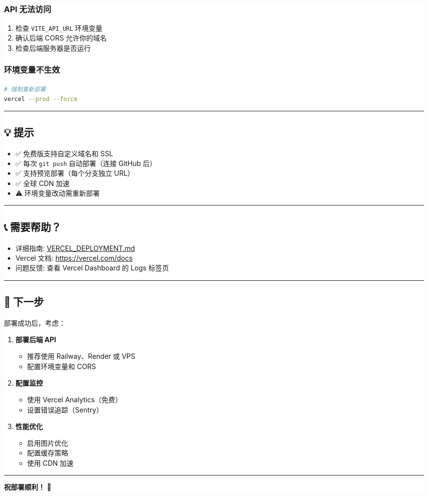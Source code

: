 ### API 无法访问

1. 检查 `VITE_API_URL` 环境变量
2. 确认后端 CORS 允许你的域名
3. 检查后端服务器是否运行

### 环境变量不生效

```bash
# 强制重新部署
vercel --prod --force
```

---

## 💡 提示

- ✅ 免费版支持自定义域名和 SSL
- ✅ 每次 `git push` 自动部署（连接 GitHub 后）
- ✅ 支持预览部署（每个分支独立 URL）
- ✅ 全球 CDN 加速
- ⚠️ 环境变量改动需重新部署

---

## 📞 需要帮助？

- 详细指南: [VERCEL_DEPLOYMENT.md](./VERCEL_DEPLOYMENT.md)
- Vercel 文档: https://vercel.com/docs
- 问题反馈: 查看 Vercel Dashboard 的 Logs 标签页

---

## 🎯 下一步

部署成功后，考虑：

1. **部署后端 API**
   - 推荐使用 Railway、Render 或 VPS
   - 配置环境变量和 CORS

2. **配置监控**
   - 使用 Vercel Analytics（免费）
   - 设置错误追踪（Sentry）

3. **性能优化**
   - 启用图片优化
   - 配置缓存策略
   - 使用 CDN 加速

---

**祝部署顺利！** 🚀
